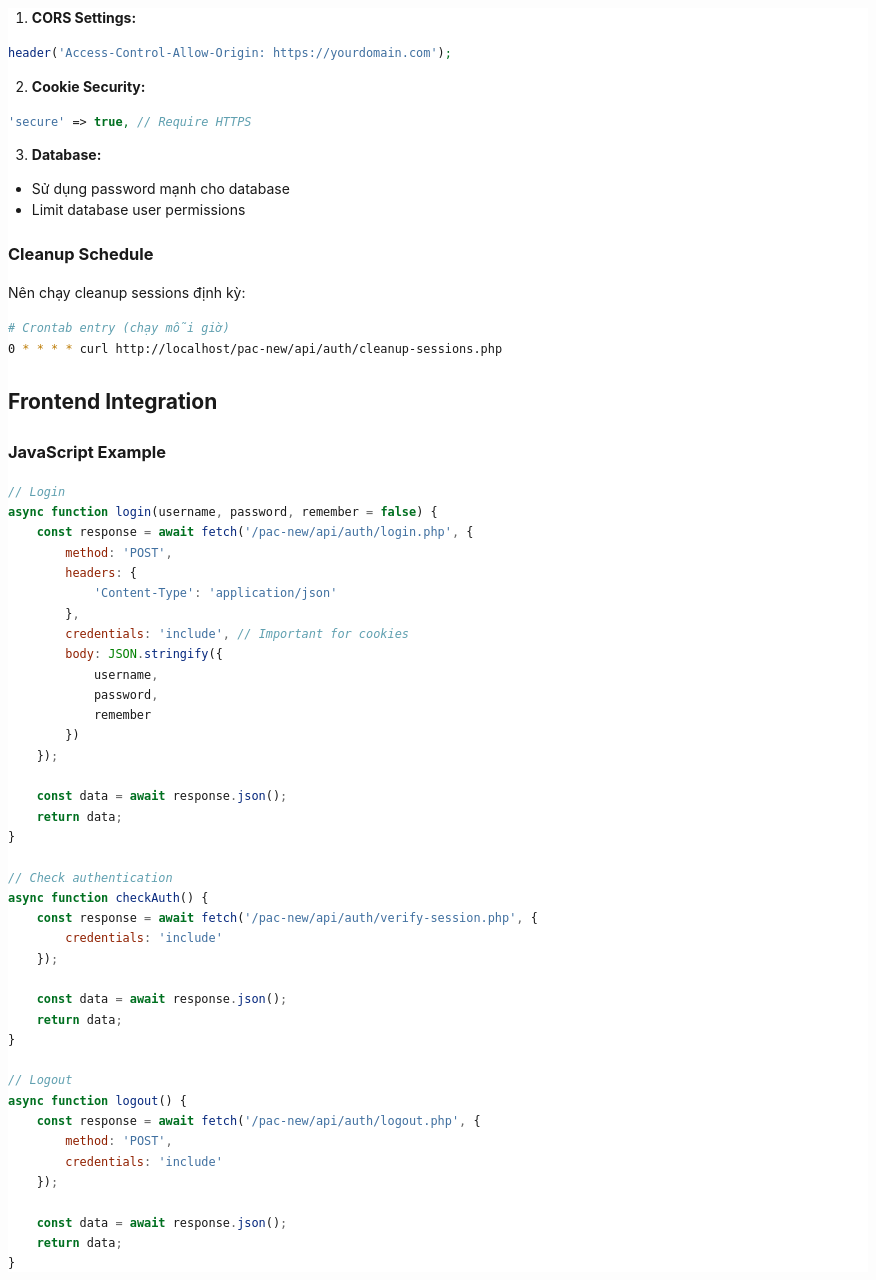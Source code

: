 1. **CORS Settings:**
```php
header('Access-Control-Allow-Origin: https://yourdomain.com');
```

2. **Cookie Security:**
```php
'secure' => true, // Require HTTPS
```

3. **Database:**
- Sử dụng password mạnh cho database
- Limit database user permissions

### Cleanup Schedule
Nên chạy cleanup sessions định kỳ:
```bash
# Crontab entry (chạy mỗi giờ)
0 * * * * curl http://localhost/pac-new/api/auth/cleanup-sessions.php
```

## Frontend Integration

### JavaScript Example
```javascript
// Login
async function login(username, password, remember = false) {
    const response = await fetch('/pac-new/api/auth/login.php', {
        method: 'POST',
        headers: {
            'Content-Type': 'application/json'
        },
        credentials: 'include', // Important for cookies
        body: JSON.stringify({
            username,
            password, 
            remember
        })
    });
    
    const data = await response.json();
    return data;
}

// Check authentication
async function checkAuth() {
    const response = await fetch('/pac-new/api/auth/verify-session.php', {
        credentials: 'include'
    });
    
    const data = await response.json();
    return data;
}

// Logout
async function logout() {
    const response = await fetch('/pac-new/api/auth/logout.php', {
        method: 'POST',
        credentials: 'include'
    });
    
    const data = await response.json();
    return data;
}
```